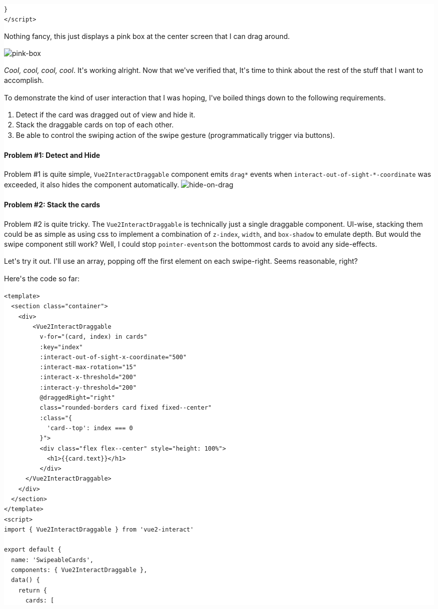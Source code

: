 ```vue
}
</script>
```
Nothing fancy, this just displays a pink box at the center screen that I can drag around.

![pink-box](https://thepracticaldev.s3.amazonaws.com/i/xz3cuxkrx3p3mzouez1q.gif)

_Cool, cool, cool, cool_. It's working alright. Now that we've verified that, It's time to think about the rest of the stuff that I want to accomplish.

To demonstrate the kind of user interaction that I was hoping, I've boiled things down to the following requirements.
1. Detect if the card was dragged out of view and hide it.
2. Stack the draggable cards on top of each other.
3. Be able to control the swiping action of the swipe gesture (programmatically trigger via buttons).

#### Problem #1: Detect and Hide
Problem #1 is quite simple, `Vue2InteractDraggable` component emits `drag*` events when `interact-out-of-sight-*-coordinate` was exceeded, it also hides the component automatically.
![hide-on-drag](https://thepracticaldev.s3.amazonaws.com/i/kt347s53q8bdb1c049j0.gif)

#### Problem #2: Stack the cards
Problem #2 is quite tricky. The `Vue2InteractDraggable` is technically just a single draggable component. UI-wise, stacking them could be as simple as using css to implement a combination of `z-index`, `width`, and `box-shadow` to emulate depth. But would the swipe component still work? Well, I could stop `pointer-events`on the bottommost cards to avoid any side-effects.

Let's try it out. I'll use an array, popping off the first element on each swipe-right. Seems reasonable, right?

Here's the code so far:
```vue
<template>
  <section class="container">
    <div>
        <Vue2InteractDraggable
          v-for="(card, index) in cards"
          :key="index"
          :interact-out-of-sight-x-coordinate="500"
          :interact-max-rotation="15"
          :interact-x-threshold="200"
          :interact-y-threshold="200"
          @draggedRight="right"
          class="rounded-borders card fixed fixed--center"
          :class="{
            'card--top': index === 0
          }">
          <div class="flex flex--center" style="height: 100%">
            <h1>{{card.text}}</h1>
          </div>
      </Vue2InteractDraggable>
    </div>
  </section>
</template>
<script>
import { Vue2InteractDraggable } from 'vue2-interact'

export default {
  name: 'SwipeableCards',
  components: { Vue2InteractDraggable },
  data() {
    return {
      cards: [
```